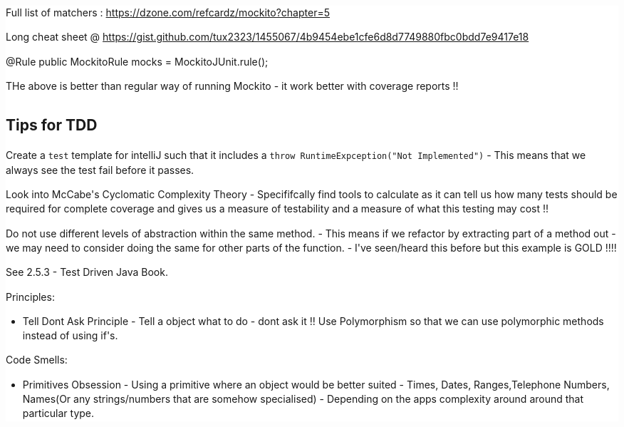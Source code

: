 Full list of matchers : https://dzone.com/refcardz/mockito?chapter=5

Long cheat sheet @ https://gist.github.com/tux2323/1455067/4b9454ebe1cfe6d8d7749880fbc0bdd7e9417e18



@Rule
    public MockitoRule mocks = MockitoJUnit.rule();
    
THe above is better than regular way of running Mockito - it work better with coverage reports !!


## Tips for TDD


Create a `test` template for intelliJ such that it includes a `throw RuntimeExpception("Not Implemented")` - This means that we always see the test fail before it passes.


Look into McCabe's Cyclomatic Complexity Theory - Specififcally find tools to calculate as it can tell us how many tests should be required for complete coverage and gives us a measure of testability and a measure of what this testing may cost !!


Do not use different levels of abstraction within the same method. - This means if we refactor by extracting part of a method out - we may need to consider doing the same for other parts of the function. - I've seen/heard this before but this example is GOLD !!!!

See 2.5.3 - Test Driven Java Book.


Principles:

* Tell Dont Ask Principle - Tell a object what to do - dont ask it !! Use Polymorphism so that we can use polymorphic methods instead of using if's.



Code Smells:

* Primitives Obsession - Using a primitive where an object would be better suited - Times, Dates, Ranges,Telephone Numbers, Names(Or any strings/numbers that are somehow specialised) - Depending on the apps complexity around around that particular type.




